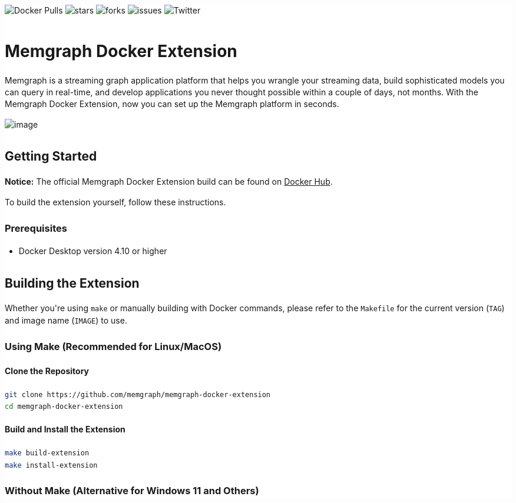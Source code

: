 ![Docker Pulls](https://img.shields.io/docker/pulls/memgraph/memgraph-docker-extension)
![stars](https://img.shields.io/github/stars/memgraph/memgraph-docker-extension)
![forks](https://img.shields.io/github/forks/memgraph/memgraph-docker-extension)
![issues](https://img.shields.io/github/issues/memgraph/memgraph-docker-extension)
![Twitter](https://img.shields.io/twitter/follow/memgraphdb?style=social)

# Memgraph Docker Extension

Memgraph is a streaming graph application platform that helps you wrangle your streaming data, build sophisticated models you can query in real-time, and develop applications you never thought possible within a couple of days, not months. With the Memgraph Docker Extension, now you can set up the Memgraph platform in seconds.

<img width="1492" alt="image" src="https://user-images.githubusercontent.com/313480/208896008-6d0d40ce-65e3-4074-86bc-7926ceb03da0.png">

## Getting Started

**Notice:** The official Memgraph Docker Extension build can be found on [Docker Hub](https://hub.docker.com/extensions/memgraph/memgraph-docker-extension).

To build the extension yourself, follow these instructions.

### Prerequisites

- Docker Desktop version 4.10 or higher

## Building the Extension

Whether you're using `make` or manually building with Docker commands, please refer to the `Makefile` for the current version (`TAG`) and image name (`IMAGE`) to use.

### Using Make (Recommended for Linux/MacOS)

#### Clone the Repository

```bash
git clone https://github.com/memgraph/memgraph-docker-extension
cd memgraph-docker-extension
```

#### Build and Install the Extension

```bash
make build-extension
make install-extension
```

### Without Make (Alternative for Windows 11 and Others)
